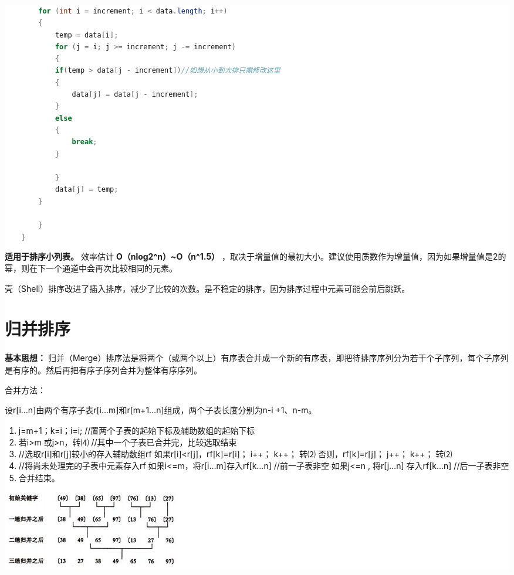 ```java
        for (int i = increment; i < data.length; i++) 
        {
            temp = data[i];
            for (j = i; j >= increment; j -= increment) 
            {
            if(temp > data[j - increment])//如想从小到大排只需修改这里
            {   
                data[j] = data[j - increment];
            }
            else
            {
                break;
            }
            
            } 
            data[j] = temp;
        }
    
        }
    }
```

**适用于排序小列表。**
效率估计 **O（nlog2^n）~O（n^1.5）** ，取决于增量值的最初大小。建议使用质数作为增量值，因为如果增量值是2的幂，则在下一个通道中会再次比较相同的元素。

壳（Shell）排序改进了插入排序，减少了比较的次数。是不稳定的排序，因为排序过程中元素可能会前后跳跃。

# 归并排序

**基本思想：** 归并（Merge）排序法是将两个（或两个以上）有序表合并成一个新的有序表，即把待排序序列分为若干个子序列，每个子序列是有序的。然后再把有序子序列合并为整体有序序列。

合并方法：

设r[i…n]由两个有序子表r[i…m]和r[m+1…n]组成，两个子表长度分别为n-i +1、n-m。

1. j=m+1；k=i；i=i; //置两个子表的起始下标及辅助数组的起始下标
2. 若i>m 或j>n，转⑷ //其中一个子表已合并完，比较选取结束
3. //选取r[i]和r[j]较小的存入辅助数组rf
   如果r[i]<r[j]，rf[k]=r[i]； i++； k++； 转⑵
   否则，rf[k]=r[j]； j++； k++； 转⑵
4. //将尚未处理完的子表中元素存入rf
   如果i<=m，将r[i…m]存入rf[k…n] //前一子表非空
   如果j<=n , 将r[j…n] 存入rf[k…n] //后一子表非空
5. 合并结束。

[![img](/hexo/10%E7%A7%8D%E6%8E%92%E5%BA%8F%E7%AE%97%E6%B3%95/2.jpg)](/hexo/10%E7%A7%8D%E6%8E%92%E5%BA%8F%E7%AE%97%E6%B3%95/2.jpg)
